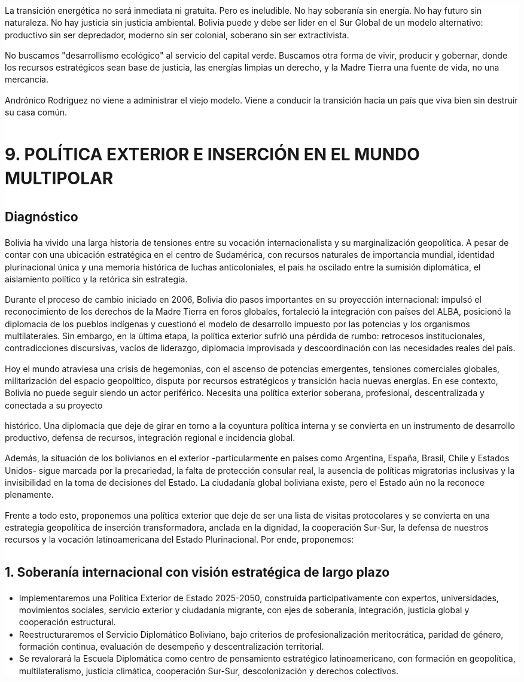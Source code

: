 La transición energética no será inmediata ni gratuita. Pero es ineludible. No hay soberanía sin energía. No hay futuro sin naturaleza. No hay justicia sin justicia ambiental. Bolivia puede y debe ser líder en el Sur Global de un modelo alternativo: productivo sin ser depredador, moderno sin ser colonial, soberano sin ser extractivista.

No buscamos "desarrollismo ecológico" al servicio del capital verde. Buscamos otra forma de vivir, producir y gobernar, donde los recursos estratégicos sean base de justicia, las energías limpias un derecho, y la Madre Tierra una fuente de vida, no una mercancía.

Andrónico Rodríguez no viene a administrar el viejo modelo. Viene a conducir la transición hacia un país que viva bien sin destruir su casa común.

# 9. POLÍTICA EXTERIOR E INSERCIÓN EN EL MUNDO MULTIPOLAR

## Diagnóstico

Bolivia ha vivido una larga historia de tensiones entre su vocación internacionalista y su marginalización geopolítica. A pesar de contar con una ubicación estratégica en el centro de Sudamérica, con recursos naturales de importancia mundial, identidad plurinacional única y una memoria histórica de luchas anticoloniales, el país ha oscilado entre la sumisión diplomática, el aislamiento político y la retórica sin estrategia.

Durante el proceso de cambio iniciado en 2006, Bolivia dio pasos importantes en su proyección internacional: impulsó el reconocimiento de los derechos de la Madre Tierra en foros globales, fortaleció la integración con países del ALBA, posicionó la diplomacia de los pueblos indígenas y cuestionó el modelo de desarrollo impuesto por las potencias y los organismos multilaterales. Sin embargo, en la última etapa, la política exterior sufrió una pérdida de rumbo: retrocesos institucionales, contradicciones discursivas, vacíos de liderazgo, diplomacia improvisada y descoordinación con las necesidades reales del país.

Hoy el mundo atraviesa una crisis de hegemonias, con el ascenso de potencias emergentes, tensiones comerciales globales, militarización del espacio geopolítico, disputa por recursos estratégicos y transición hacia nuevas energías. En ese contexto, Bolivia no puede seguir siendo un actor periférico. Necesita una política exterior soberana, profesional, descentralizada y conectada a su proyecto

histórico. Una diplomacia que deje de girar en torno a la coyuntura política interna y se convierta en un instrumento de desarrollo productivo, defensa de recursos, integración regional e incidencia global.

Además, la situación de los bolivianos en el exterior -particularmente en países como Argentina, España, Brasil, Chile y Estados Unidos- sigue marcada por la precariedad, la falta de protección consular real, la ausencia de políticas migratorias inclusivas y la invisibilidad en la toma de decisiones del Estado. La ciudadanía global boliviana existe, pero el Estado aún no la reconoce plenamente.

Frente a todo esto, proponemos una política exterior que deje de ser una lista de visitas protocolares y se convierta en una estrategia geopolítica de inserción transformadora, anclada en la dignidad, la cooperación Sur-Sur, la defensa de nuestros recursos y la vocación latinoamericana del Estado Plurinacional. Por ende, proponemos:

## 1. Soberanía internacional con visión estratégica de largo plazo 

- Implementaremos una Política Exterior de Estado 2025-2050, construida participativamente con expertos, universidades, movimientos sociales, servicio exterior y ciudadanía migrante, con ejes de soberanía, integración, justicia global y cooperación estructural.
- Reestructuraremos el Servicio Diplomático Boliviano, bajo criterios de profesionalización meritocrática, paridad de género, formación continua, evaluación de desempeño y descentralización territorial.
- Se revalorará la Escuela Diplomática como centro de pensamiento estratégico latinoamericano, con formación en geopolítica, multilateralismo, justicia climática, cooperación Sur-Sur, descolonización y derechos colectivos.
